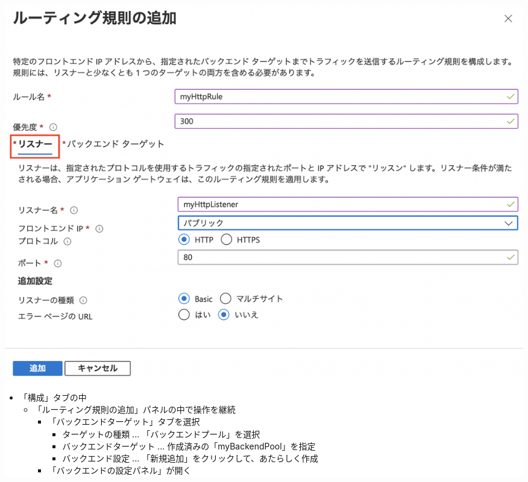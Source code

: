 ![リスナー](/images/azure_appgateway_routing_listener.png)

- 「構成」タブの中
  - 「ルーティング規則の追加」パネルの中で操作を継続
    - 「バックエンドターゲット」タブを選択
      - ターゲットの種類 ... 「バックエンドプール」を選択
      - バックエンドターゲット ... 作成済みの「myBackendPool」を指定
      - バックエンド設定 ... 「新規追加」をクリックして、あたらしく作成
    - 「バックエンドの設定パネル」が開く
